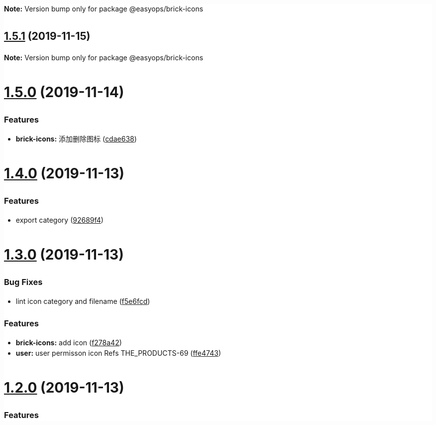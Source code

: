 **Note:** Version bump only for package @easyops/brick-icons

## [1.5.1](https://git.easyops.local/anyclouds/next-core/compare/@easyops/brick-icons@1.5.0...@easyops/brick-icons@1.5.1) (2019-11-15)

**Note:** Version bump only for package @easyops/brick-icons

# [1.5.0](https://git.easyops.local/anyclouds/next-core/compare/@easyops/brick-icons@1.4.0...@easyops/brick-icons@1.5.0) (2019-11-14)

### Features

- **brick-icons:** 添加删除图标 ([cdae638](https://git.easyops.local/anyclouds/next-core/commits/cdae638))

# [1.4.0](https://git.easyops.local/anyclouds/next-core/compare/@easyops/brick-icons@1.3.0...@easyops/brick-icons@1.4.0) (2019-11-13)

### Features

- export category ([92689f4](https://git.easyops.local/anyclouds/next-core/commits/92689f4))

# [1.3.0](https://git.easyops.local/anyclouds/next-core/compare/@easyops/brick-icons@1.2.0...@easyops/brick-icons@1.3.0) (2019-11-13)

### Bug Fixes

- lint icon category and filename ([f5e6fcd](https://git.easyops.local/anyclouds/next-core/commits/f5e6fcd))

### Features

- **brick-icons:** add icon ([f278a42](https://git.easyops.local/anyclouds/next-core/commits/f278a42))
- **user:** user permisson icon Refs THE_PRODUCTS-69 ([ffe4743](https://git.easyops.local/anyclouds/next-core/commits/ffe4743))

# [1.2.0](https://git.easyops.local/anyclouds/next-core/compare/@easyops/brick-icons@1.1.0...@easyops/brick-icons@1.2.0) (2019-11-13)

### Features
